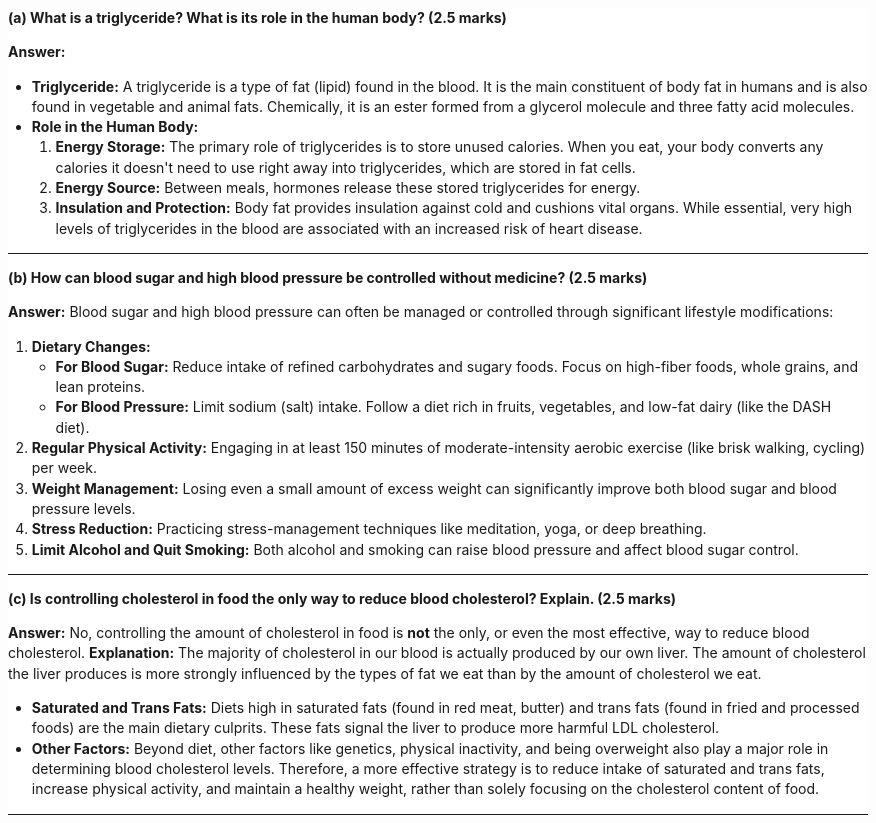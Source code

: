 **(a) What is a triglyceride? What is its role in the human body? (2.5 marks)**

**Answer:**
*   **Triglyceride:** A triglyceride is a type of fat (lipid) found in the blood. It is the main constituent of body fat in humans and is also found in vegetable and animal fats. Chemically, it is an ester formed from a glycerol molecule and three fatty acid molecules.
*   **Role in the Human Body:**
    1.  **Energy Storage:** The primary role of triglycerides is to store unused calories. When you eat, your body converts any calories it doesn't need to use right away into triglycerides, which are stored in fat cells.
    2.  **Energy Source:** Between meals, hormones release these stored triglycerides for energy.
    3.  **Insulation and Protection:** Body fat provides insulation against cold and cushions vital organs.
    While essential, very high levels of triglycerides in the blood are associated with an increased risk of heart disease.

---

**(b) How can blood sugar and high blood pressure be controlled without medicine? (2.5 marks)**

**Answer:**
Blood sugar and high blood pressure can often be managed or controlled through significant lifestyle modifications:
1.  **Dietary Changes:**
    *   **For Blood Sugar:** Reduce intake of refined carbohydrates and sugary foods. Focus on high-fiber foods, whole grains, and lean proteins.
    *   **For Blood Pressure:** Limit sodium (salt) intake. Follow a diet rich in fruits, vegetables, and low-fat dairy (like the DASH diet).
2.  **Regular Physical Activity:** Engaging in at least 150 minutes of moderate-intensity aerobic exercise (like brisk walking, cycling) per week.
3.  **Weight Management:** Losing even a small amount of excess weight can significantly improve both blood sugar and blood pressure levels.
4.  **Stress Reduction:** Practicing stress-management techniques like meditation, yoga, or deep breathing.
5.  **Limit Alcohol and Quit Smoking:** Both alcohol and smoking can raise blood pressure and affect blood sugar control.

---

**(c) Is controlling cholesterol in food the only way to reduce blood cholesterol? Explain. (2.5 marks)**

**Answer:**
No, controlling the amount of cholesterol in food is **not** the only, or even the most effective, way to reduce blood cholesterol.
**Explanation:**
The majority of cholesterol in our blood is actually produced by our own liver. The amount of cholesterol the liver produces is more strongly influenced by the types of fat we eat than by the amount of cholesterol we eat.
*   **Saturated and Trans Fats:** Diets high in saturated fats (found in red meat, butter) and trans fats (found in fried and processed foods) are the main dietary culprits. These fats signal the liver to produce more harmful LDL cholesterol.
*   **Other Factors:** Beyond diet, other factors like genetics, physical inactivity, and being overweight also play a major role in determining blood cholesterol levels.
Therefore, a more effective strategy is to reduce intake of saturated and trans fats, increase physical activity, and maintain a healthy weight, rather than solely focusing on the cholesterol content of food.

---